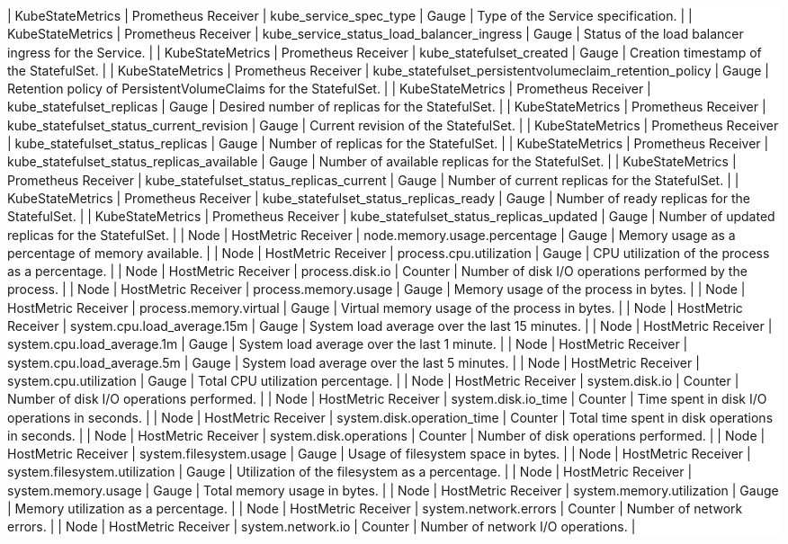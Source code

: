 | KubeStateMetrics   | Prometheus Receiver   | kube_service_spec_type                                     | Gauge   | Type of the Service specification.                                             |
| KubeStateMetrics   | Prometheus Receiver   | kube_service_status_load_balancer_ingress                  | Gauge   | Status of the load balancer ingress for the Service.                           |
| KubeStateMetrics   | Prometheus Receiver   | kube_statefulset_created                                   | Gauge   | Creation timestamp of the StatefulSet.                                         |
| KubeStateMetrics   | Prometheus Receiver   | kube_statefulset_persistentvolumeclaim_retention_policy    | Gauge   | Retention policy of PersistentVolumeClaims for the StatefulSet.                |
| KubeStateMetrics   | Prometheus Receiver   | kube_statefulset_replicas                                  | Gauge   | Desired number of replicas for the StatefulSet.                                |
| KubeStateMetrics   | Prometheus Receiver   | kube_statefulset_status_current_revision                   | Gauge   | Current revision of the StatefulSet.                                           |
| KubeStateMetrics   | Prometheus Receiver   | kube_statefulset_status_replicas                           | Gauge   | Number of replicas for the StatefulSet.                                        |
| KubeStateMetrics   | Prometheus Receiver   | kube_statefulset_status_replicas_available                 | Gauge   | Number of available replicas for the StatefulSet.                              |
| KubeStateMetrics   | Prometheus Receiver   | kube_statefulset_status_replicas_current                   | Gauge   | Number of current replicas for the StatefulSet.                                |
| KubeStateMetrics   | Prometheus Receiver   | kube_statefulset_status_replicas_ready                     | Gauge   | Number of ready replicas for the StatefulSet.                                  |
| KubeStateMetrics   | Prometheus Receiver   | kube_statefulset_status_replicas_updated                   | Gauge   | Number of updated replicas for the StatefulSet.                                |
| Node               | HostMetric Receiver   | node.memory.usage.percentage                               | Gauge   | Memory usage as a percentage of memory available.                              |
| Node               | HostMetric Receiver   | process.cpu.utilization                                    | Gauge   | CPU utilization of the process as a percentage.                                |
| Node               | HostMetric Receiver   | process.disk.io                                            | Counter | Number of disk I/O operations performed by the process.                        |
| Node               | HostMetric Receiver   | process.memory.usage                                       | Gauge   | Memory usage of the process in bytes.                                          |
| Node               | HostMetric Receiver   | process.memory.virtual                                     | Gauge   | Virtual memory usage of the process in bytes.                                  |
| Node               | HostMetric Receiver   | system.cpu.load_average.15m                                | Gauge   | System load average over the last 15 minutes.                                  |
| Node               | HostMetric Receiver   | system.cpu.load_average.1m                                 | Gauge   | System load average over the last 1 minute.                                    |
| Node               | HostMetric Receiver   | system.cpu.load_average.5m                                 | Gauge   | System load average over the last 5 minutes.                                   |
| Node               | HostMetric Receiver   | system.cpu.utilization                                     | Gauge   | Total CPU utilization percentage.                                              |
| Node               | HostMetric Receiver   | system.disk.io                                             | Counter | Number of disk I/O operations performed.                                       |
| Node               | HostMetric Receiver   | system.disk.io_time                                        | Counter | Time spent in disk I/O operations in seconds.                                  |
| Node               | HostMetric Receiver   | system.disk.operation_time                                 | Counter | Total time spent in disk operations in seconds.                                |
| Node               | HostMetric Receiver   | system.disk.operations                                     | Counter | Number of disk operations performed.                                           |
| Node               | HostMetric Receiver   | system.filesystem.usage                                    | Gauge   | Usage of filesystem space in bytes.                                            |
| Node               | HostMetric Receiver   | system.filesystem.utilization                              | Gauge   | Utilization of the filesystem as a percentage.                                 |
| Node               | HostMetric Receiver   | system.memory.usage                                        | Gauge   | Total memory usage in bytes.                                                   |
| Node               | HostMetric Receiver   | system.memory.utilization                                  | Gauge   | Memory utilization as a percentage.                                            |
| Node               | HostMetric Receiver   | system.network.errors                                      | Counter | Number of network errors.                                                      |
| Node               | HostMetric Receiver   | system.network.io                                          | Counter | Number of network I/O operations.                                              |